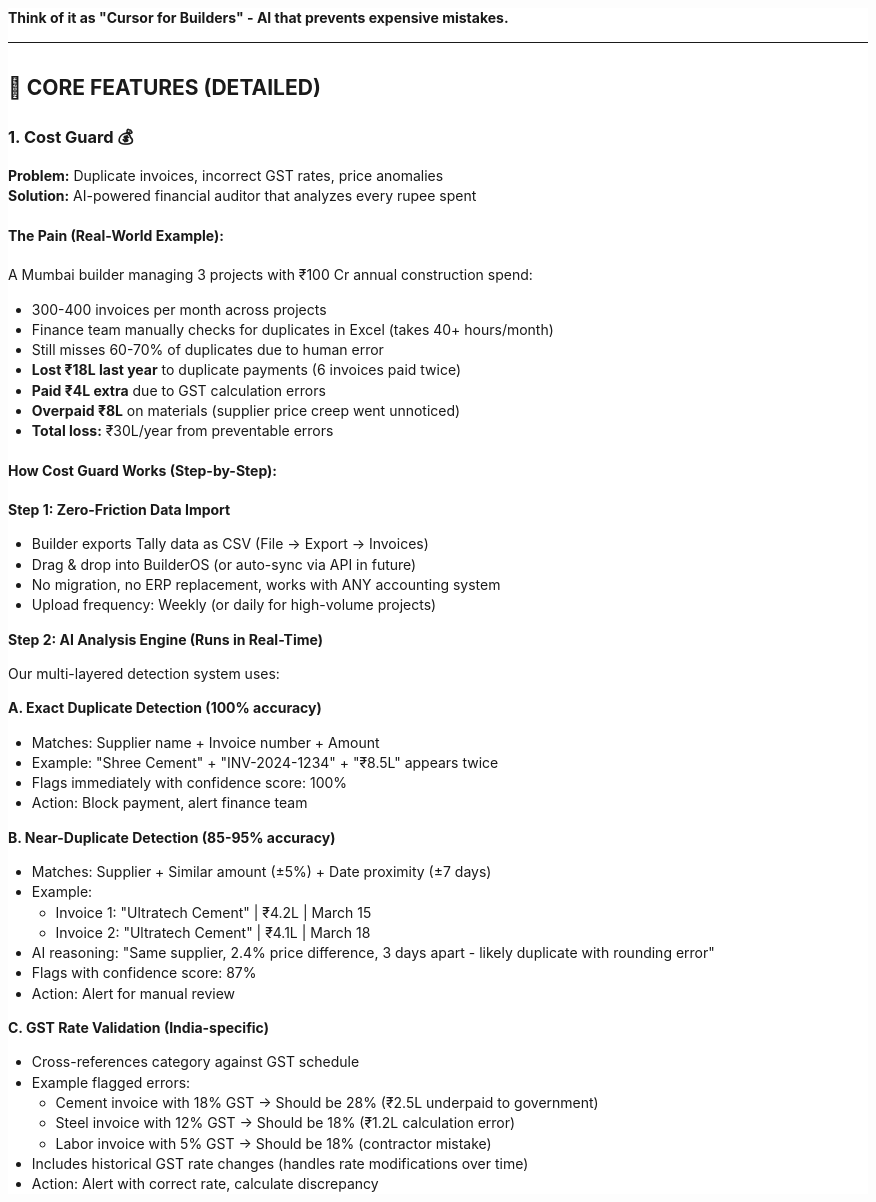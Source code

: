 **Think of it as "Cursor for Builders" - AI that prevents expensive mistakes.**

---

## 🎯 CORE FEATURES (DETAILED)

### **1. Cost Guard** 💰
**Problem:** Duplicate invoices, incorrect GST rates, price anomalies  
**Solution:** AI-powered financial auditor that analyzes every rupee spent

#### **The Pain (Real-World Example):**
A Mumbai builder managing 3 projects with ₹100 Cr annual construction spend:
- 300-400 invoices per month across projects
- Finance team manually checks for duplicates in Excel (takes 40+ hours/month)
- Still misses 60-70% of duplicates due to human error
- **Lost ₹18L last year** to duplicate payments (6 invoices paid twice)
- **Paid ₹4L extra** due to GST calculation errors
- **Overpaid ₹8L** on materials (supplier price creep went unnoticed)
- **Total loss:** ₹30L/year from preventable errors

#### **How Cost Guard Works (Step-by-Step):**

**Step 1: Zero-Friction Data Import**
- Builder exports Tally data as CSV (File → Export → Invoices)
- Drag & drop into BuilderOS (or auto-sync via API in future)
- No migration, no ERP replacement, works with ANY accounting system
- Upload frequency: Weekly (or daily for high-volume projects)

**Step 2: AI Analysis Engine (Runs in Real-Time)**

Our multi-layered detection system uses:

**A. Exact Duplicate Detection (100% accuracy)**
- Matches: Supplier name + Invoice number + Amount
- Example: "Shree Cement" + "INV-2024-1234" + "₹8.5L" appears twice
- Flags immediately with confidence score: 100%
- Action: Block payment, alert finance team

**B. Near-Duplicate Detection (85-95% accuracy)**
- Matches: Supplier + Similar amount (±5%) + Date proximity (±7 days)
- Example: 
  - Invoice 1: "Ultratech Cement" | ₹4.2L | March 15
  - Invoice 2: "Ultratech Cement" | ₹4.1L | March 18
- AI reasoning: "Same supplier, 2.4% price difference, 3 days apart - likely duplicate with rounding error"
- Flags with confidence score: 87%
- Action: Alert for manual review

**C. GST Rate Validation (India-specific)**
- Cross-references category against GST schedule
- Example flagged errors:
  - Cement invoice with 18% GST → Should be 28% (₹2.5L underpaid to government)
  - Steel invoice with 12% GST → Should be 18% (₹1.2L calculation error)
  - Labor invoice with 5% GST → Should be 18% (contractor mistake)
- Includes historical GST rate changes (handles rate modifications over time)
- Action: Alert with correct rate, calculate discrepancy
